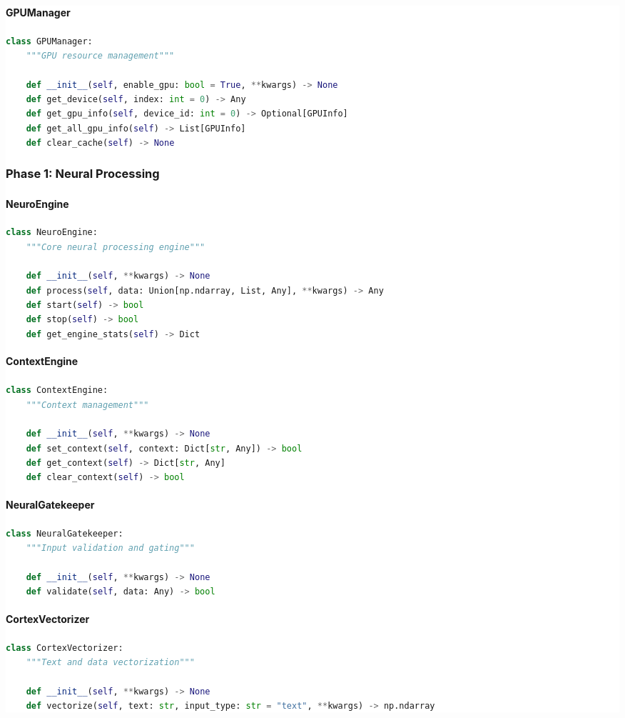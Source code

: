 #### GPUManager

```python
class GPUManager:
    """GPU resource management"""
    
    def __init__(self, enable_gpu: bool = True, **kwargs) -> None
    def get_device(self, index: int = 0) -> Any
    def get_gpu_info(self, device_id: int = 0) -> Optional[GPUInfo]
    def get_all_gpu_info(self) -> List[GPUInfo]
    def clear_cache(self) -> None
```

### Phase 1: Neural Processing

#### NeuroEngine

```python
class NeuroEngine:
    """Core neural processing engine"""
    
    def __init__(self, **kwargs) -> None
    def process(self, data: Union[np.ndarray, List, Any], **kwargs) -> Any
    def start(self) -> bool
    def stop(self) -> bool
    def get_engine_stats(self) -> Dict
```

#### ContextEngine

```python
class ContextEngine:
    """Context management"""
    
    def __init__(self, **kwargs) -> None
    def set_context(self, context: Dict[str, Any]) -> bool
    def get_context(self) -> Dict[str, Any]
    def clear_context(self) -> bool
```

#### NeuralGatekeeper

```python
class NeuralGatekeeper:
    """Input validation and gating"""
    
    def __init__(self, **kwargs) -> None
    def validate(self, data: Any) -> bool
```

#### CortexVectorizer

```python
class CortexVectorizer:
    """Text and data vectorization"""
    
    def __init__(self, **kwargs) -> None
    def vectorize(self, text: str, input_type: str = "text", **kwargs) -> np.ndarray
```
